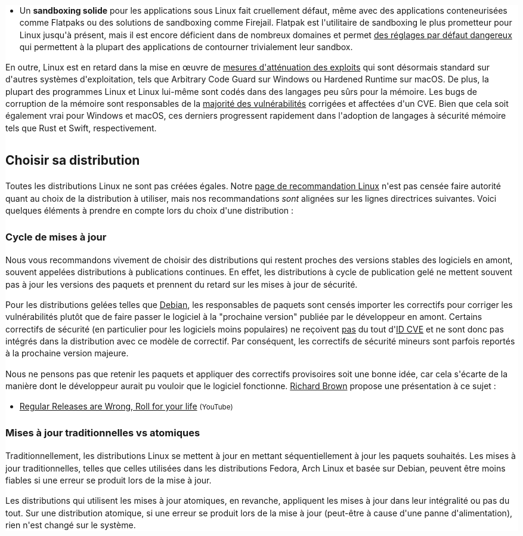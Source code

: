 - Un **sandboxing solide** pour les applications sous Linux fait cruellement défaut, même avec des applications conteneurisées comme Flatpaks ou des solutions de sandboxing comme Firejail. Flatpak est l'utilitaire de sandboxing le plus prometteur pour Linux jusqu'à présent, mais il est encore déficient dans de nombreux domaines et permet [des réglages par défaut dangereux](https://flatkill.org/2020) qui permettent à la plupart des applications de contourner trivialement leur sandbox.

En outre, Linux est en retard dans la mise en œuvre de [mesures d'atténuation des exploits](https://madaidans-insecurities.github.io/linux.html#exploit-mitigations) qui sont désormais standard sur d'autres systèmes d'exploitation, tels que Arbitrary Code Guard sur Windows ou Hardened Runtime sur macOS. De plus, la plupart des programmes Linux et Linux lui-même sont codés dans des langages peu sûrs pour la mémoire. Les bugs de corruption de la mémoire sont responsables de la [majorité des vulnérabilités](https://msrc.microsoft.com/blog/2019/07/a-proactive-approach-to-more-secure-code) corrigées et affectées d'un CVE. Bien que cela soit également vrai pour Windows et macOS, ces derniers progressent rapidement dans l'adoption de langages à sécurité mémoire tels que Rust et Swift, respectivement.

## Choisir sa distribution

Toutes les distributions Linux ne sont pas créées égales. Notre [page de recommandation Linux](../desktop.md) n'est pas censée faire autorité quant au choix de la distribution à utiliser, mais nos recommandations *sont* alignées sur les lignes directrices suivantes. Voici quelques éléments à prendre en compte lors du choix d'une distribution :

### Cycle de mises à jour

Nous vous recommandons vivement de choisir des distributions qui restent proches des versions stables des logiciels en amont, souvent appelées distributions à publications continues. En effet, les distributions à cycle de publication gelé ne mettent souvent pas à jour les versions des paquets et prennent du retard sur les mises à jour de sécurité.

Pour les distributions gelées telles que [Debian](https://debian.org/security/faq#handling), les responsables de paquets sont censés importer les correctifs pour corriger les vulnérabilités plutôt que de faire passer le logiciel à la "prochaine version" publiée par le développeur en amont. Certains correctifs de sécurité (en particulier pour les logiciels moins populaires) ne reçoivent [pas](https://arxiv.org/abs/2105.14565) du tout d'[ID CVE](https://en.wikipedia.org/wiki/Common_Vulnerabilities_and_Exposures) et ne sont donc pas intégrés dans la distribution avec ce modèle de correctif. Par conséquent, les correctifs de sécurité mineurs sont parfois reportés à la prochaine version majeure.

Nous ne pensons pas que retenir les paquets et appliquer des correctifs provisoires soit une bonne idée, car cela s'écarte de la manière dont le développeur aurait pu vouloir que le logiciel fonctionne. [Richard Brown](https://rootco.de/aboutme) propose une présentation à ce sujet :

- [Regular Releases are Wrong, Roll for your life](https://youtu.be/i8c0mg_mS7U) <small>(YouTube)</small>

### Mises à jour traditionnelles vs atomiques

Traditionnellement, les distributions Linux se mettent à jour en mettant séquentiellement à jour les paquets souhaités. Les mises à jour traditionnelles, telles que celles utilisées dans les distributions Fedora, Arch Linux et basée sur Debian, peuvent être moins fiables si une erreur se produit lors de la mise à jour.

Les distributions qui utilisent les mises à jour atomiques, en revanche, appliquent les mises à jour dans leur intégralité ou pas du tout. Sur une distribution atomique, si une erreur se produit lors de la mise à jour (peut-être à cause d'une panne d'alimentation), rien n'est changé sur le système.
